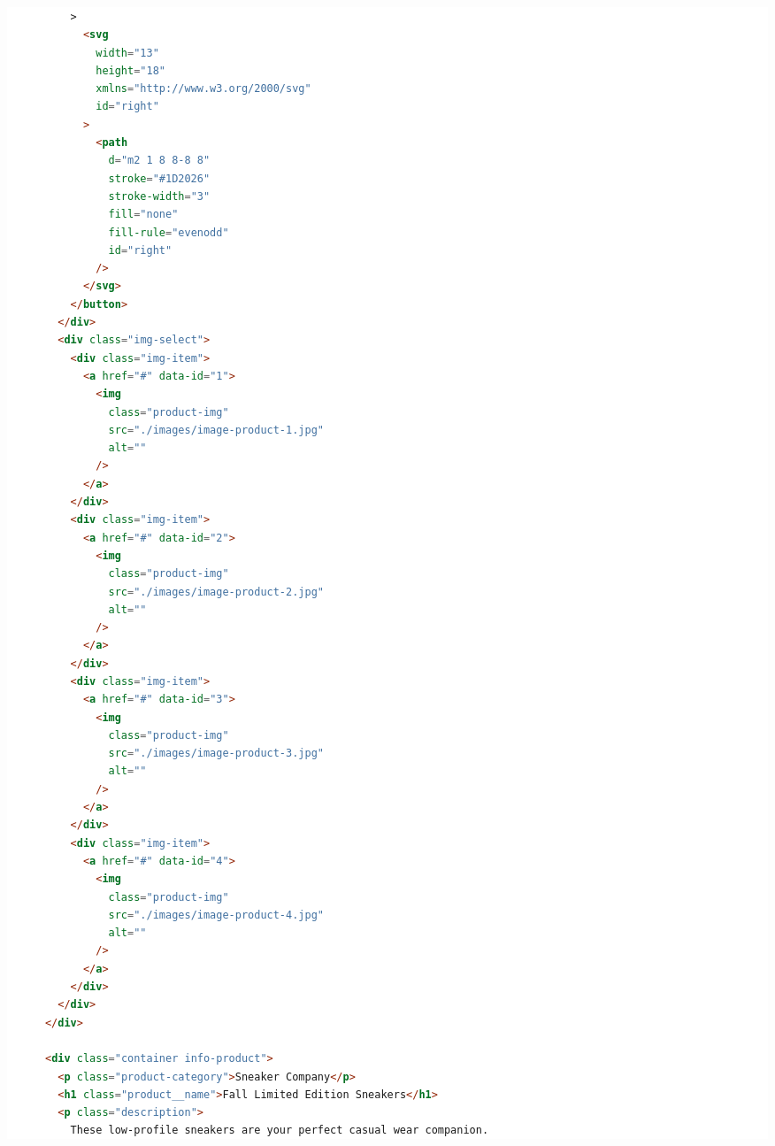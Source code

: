 ```html
          >
            <svg
              width="13"
              height="18"
              xmlns="http://www.w3.org/2000/svg"
              id="right"
            >
              <path
                d="m2 1 8 8-8 8"
                stroke="#1D2026"
                stroke-width="3"
                fill="none"
                fill-rule="evenodd"
                id="right"
              />
            </svg>
          </button>
        </div>
        <div class="img-select">
          <div class="img-item">
            <a href="#" data-id="1">
              <img
                class="product-img"
                src="./images/image-product-1.jpg"
                alt=""
              />
            </a>
          </div>
          <div class="img-item">
            <a href="#" data-id="2">
              <img
                class="product-img"
                src="./images/image-product-2.jpg"
                alt=""
              />
            </a>
          </div>
          <div class="img-item">
            <a href="#" data-id="3">
              <img
                class="product-img"
                src="./images/image-product-3.jpg"
                alt=""
              />
            </a>
          </div>
          <div class="img-item">
            <a href="#" data-id="4">
              <img
                class="product-img"
                src="./images/image-product-4.jpg"
                alt=""
              />
            </a>
          </div>
        </div>
      </div>

      <div class="container info-product">
        <p class="product-category">Sneaker Company</p>
        <h1 class="product__name">Fall Limited Edition Sneakers</h1>
        <p class="description">
          These low-profile sneakers are your perfect casual wear companion.
```